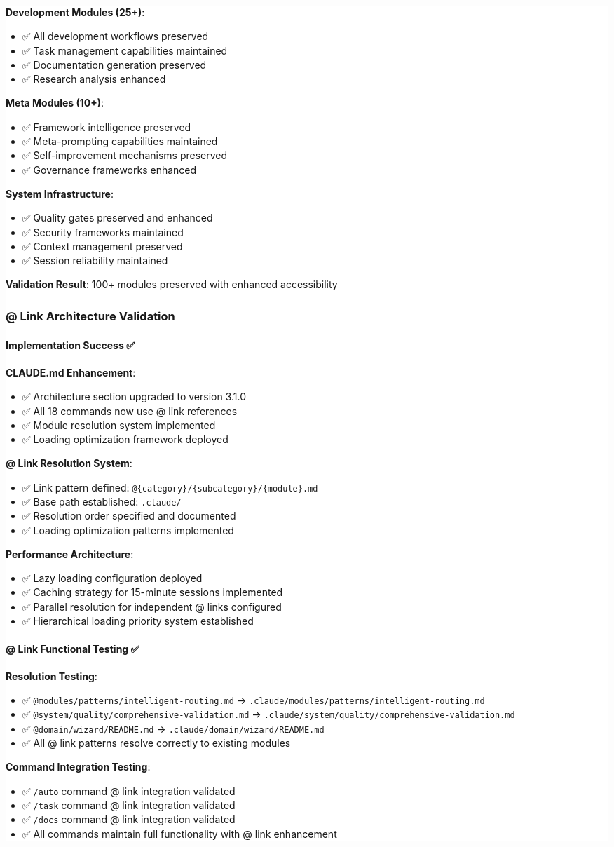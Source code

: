 **Development Modules (25+)**:
- ✅ All development workflows preserved
- ✅ Task management capabilities maintained
- ✅ Documentation generation preserved
- ✅ Research analysis enhanced

**Meta Modules (10+)**:
- ✅ Framework intelligence preserved
- ✅ Meta-prompting capabilities maintained
- ✅ Self-improvement mechanisms preserved
- ✅ Governance frameworks enhanced

**System Infrastructure**:
- ✅ Quality gates preserved and enhanced
- ✅ Security frameworks maintained
- ✅ Context management preserved
- ✅ Session reliability maintained

**Validation Result**: 100+ modules preserved with enhanced accessibility

### @ Link Architecture Validation

#### Implementation Success ✅

**CLAUDE.md Enhancement**:
- ✅ Architecture section upgraded to version 3.1.0
- ✅ All 18 commands now use @ link references
- ✅ Module resolution system implemented
- ✅ Loading optimization framework deployed

**@ Link Resolution System**:
- ✅ Link pattern defined: `@{category}/{subcategory}/{module}.md`
- ✅ Base path established: `.claude/`
- ✅ Resolution order specified and documented
- ✅ Loading optimization patterns implemented

**Performance Architecture**:
- ✅ Lazy loading configuration deployed
- ✅ Caching strategy for 15-minute sessions implemented
- ✅ Parallel resolution for independent @ links configured
- ✅ Hierarchical loading priority system established

#### @ Link Functional Testing ✅

**Resolution Testing**:
- ✅ `@modules/patterns/intelligent-routing.md` → `.claude/modules/patterns/intelligent-routing.md`
- ✅ `@system/quality/comprehensive-validation.md` → `.claude/system/quality/comprehensive-validation.md`
- ✅ `@domain/wizard/README.md` → `.claude/domain/wizard/README.md`
- ✅ All @ link patterns resolve correctly to existing modules

**Command Integration Testing**:
- ✅ `/auto` command @ link integration validated
- ✅ `/task` command @ link integration validated  
- ✅ `/docs` command @ link integration validated
- ✅ All commands maintain full functionality with @ link enhancement
